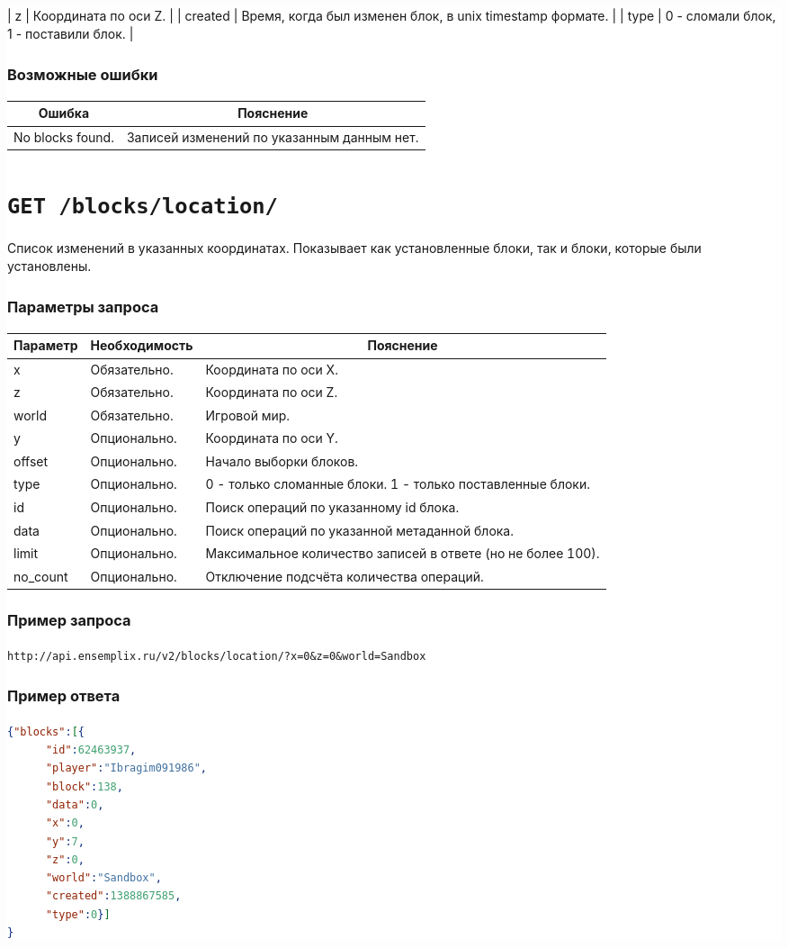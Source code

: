 | z         | Координата по оси Z. |
| created   | Время, когда был изменен блок, в unix timestamp формате. |
| type      | 0 - сломали блок, 1 - поставили блок. |

### Возможные ошибки
| Ошибка | Пояснение |
| ------ | --------- |
| No blocks found. | Записей изменений по указанным данным нет. |


# ``` GET /blocks/location/ ``` 
Список изменений в указанных координатах. Показывает как установленные блоки, так и блоки, которые были установлены.

### Параметры запроса

| Параметр | Необходимость | Пояснение |
| --------- | ------------- | --------- |
| x         | Обязательно.  | Координата по оси X. |
| z         | Обязательно.  | Координата по оси Z. |
| world     | Обязательно.  | Игровой мир. |
| y         | Опционально.  | Координата по оси Y. |
| offset    | Опционально.  | Начало выборки блоков. |
| type      | Опционально.  | 0 - только сломанные блоки. 1 - только поставленные блоки. |
| id        | Опционально.  | Поиск операций по указанному id блока. |
| data      | Опционально.  | Поиск операций по указанной метаданной блока. |
| limit     | Опционально.  | Максимальное количество записей в ответе (но не более 100). |
| no_count  | Опционально.  | Отключение подсчёта количества операций. |


### Пример запроса
``` 
http://api.ensemplix.ru/v2/blocks/location/?x=0&z=0&world=Sandbox
```
### Пример ответа 
```json 
{"blocks":[{
      "id":62463937,
      "player":"Ibragim091986",
      "block":138,
      "data":0,
      "x":0,
      "y":7,
      "z":0,
      "world":"Sandbox",
      "created":1388867585,
      "type":0}]
}
```
